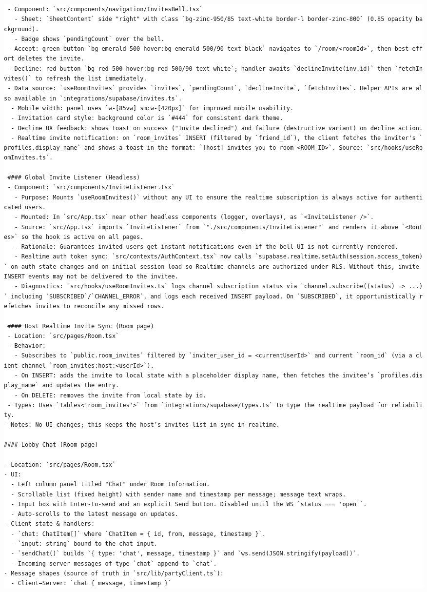     - Component: `src/components/navigation/InvitesBell.tsx`
       - Sheet: `SheetContent` side "right" with class `bg-zinc-950/85 text-white border-l border-zinc-800` (0.85 opacity background).
       - Badge shows `pendingCount` over the bell.
     - Accept: green button `bg-emerald-500 hover:bg-emerald-500/90 text-black` navigates to `/room/<roomId>`, then best-effort deletes the invite.
     - Decline: red button `bg-red-500 hover:bg-red-500/90 text-white`; handler awaits `declineInvite(inv.id)` then `fetchInvites()` to refresh the list immediately.
     - Data source: `useRoomInvites` provides `invites`, `pendingCount`, `declineInvite`, `fetchInvites`. Helper APIs are also available in `integrations/supabase/invites.ts`.
      - Mobile width: panel uses `w-[85vw] sm:w-[420px]` for improved mobile usability.
      - Invitation card style: background color is `#444` for consistent dark theme.
      - Decline UX feedback: shows toast on success ("Invite declined") and failure (destructive variant) on decline action.
      - Realtime invite notification: on `room_invites` INSERT (filtered by `friend_id`), the client fetches the inviter's `profiles.display_name` and shows a toast in the format: `[host] invites you to room <ROOM_ID>`. Source: `src/hooks/useRoomInvites.ts`.

     #### Global Invite Listener (Headless)
     - Component: `src/components/InviteListener.tsx`
       - Purpose: Mounts `useRoomInvites()` without any UI to ensure the realtime subscription is always active for authenticated users.
       - Mounted: In `src/App.tsx` near other headless components (logger, overlays), as `<InviteListener />`.
       - Source: `src/App.tsx` imports `InviteListener` from `"./src/components/InviteListener"` and renders it above `<Routes>` so the hook is active on all pages.
       - Rationale: Guarantees invited users get instant notifications even if the bell UI is not currently rendered.
       - Realtime auth token sync: `src/contexts/AuthContext.tsx` now calls `supabase.realtime.setAuth(session.access_token)` on auth state changes and on initial session load so Realtime channels are authorized under RLS. Without this, invite INSERT events may not be delivered to the invitee.
       - Diagnostics: `src/hooks/useRoomInvites.ts` logs channel subscription status via `channel.subscribe((status) => ...)` including `SUBSCRIBED`/`CHANNEL_ERROR`, and logs each received INSERT payload. On `SUBSCRIBED`, it opportunistically refetches invites to reconcile any missed rows.

     #### Host Realtime Invite Sync (Room page)
     - Location: `src/pages/Room.tsx`
     - Behavior:
       - Subscribes to `public.room_invites` filtered by `inviter_user_id = <currentUserId>` and current `room_id` (via a client channel `room_invites:host:<userId>`).
       - On INSERT: adds the invite to local state with a placeholder display name, then fetches the invitee’s `profiles.display_name` and updates the entry.
       - On DELETE: removes the invite from local state by id.
     - Types: Uses `Tables<'room_invites'>` from `integrations/supabase/types.ts` to type the realtime payload for reliability.
    - Notes: No UI changes; this keeps the host’s invites list in sync in realtime.

    #### Lobby Chat (Room page)

    - Location: `src/pages/Room.tsx`
    - UI:
      - Left column panel titled "Chat" under Room Information.
      - Scrollable list (fixed height) with sender name and timestamp per message; message text wraps.
      - Input box with Enter-to-send and an explicit Send button. Disabled until the WS `status === 'open'`.
      - Auto-scrolls to the latest message on updates.
    - Client state & handlers:
      - `chat: ChatItem[]` where `ChatItem = { id, from, message, timestamp }`.
      - `input: string` bound to the chat input.
      - `sendChat()` builds `{ type: 'chat', message, timestamp }` and `ws.send(JSON.stringify(payload))`.
      - Incoming server messages of type `chat` append to `chat`.
    - Message shapes (source of truth in `src/lib/partyClient.ts`):
      - Client→Server: `chat { message, timestamp }`